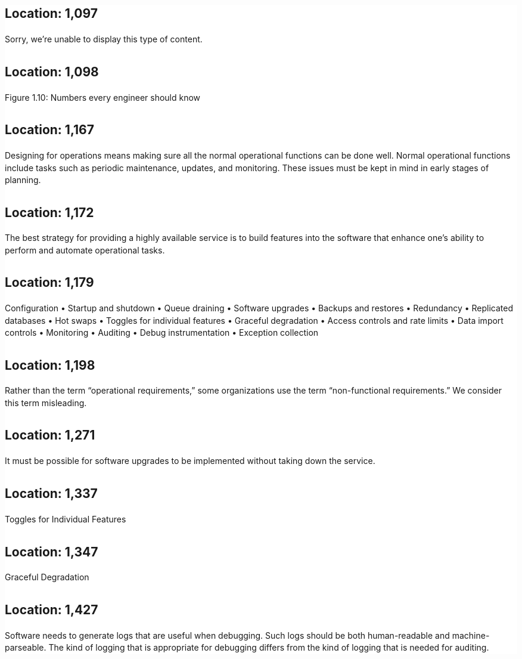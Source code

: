 
## Location: 1,097
Sorry, we’re unable to display this type of content.
        

## Location: 1,098
Figure 1.10: Numbers every engineer should know
                

## Location: 1,167
Designing for operations means making sure all the normal operational functions can be done well. Normal operational functions include tasks such as periodic maintenance, updates, and monitoring. These issues must be kept in mind in early stages of planning.
                

## Location: 1,172
The best strategy for providing a highly available service is to build features into the software that enhance one’s ability to perform and automate operational tasks.
                

## Location: 1,179
Configuration • Startup and shutdown • Queue draining • Software upgrades • Backups and restores • Redundancy • Replicated databases • Hot swaps • Toggles for individual features • Graceful degradation • Access controls and rate limits • Data import controls • Monitoring • Auditing • Debug instrumentation • Exception collection
                

## Location: 1,198
Rather than the term “operational requirements,” some organizations use the term “non-functional requirements.” We consider this term misleading.
                

## Location: 1,271
It must be possible for software upgrades to be implemented without taking down the service.
                

## Location: 1,337
Toggles for Individual Features
                

## Location: 1,347
Graceful Degradation
                

## Location: 1,427
Software needs to generate logs that are useful when debugging. Such logs should be both human-readable and machine-parseable. The kind of logging that is appropriate for debugging differs from the kind of logging that is needed for auditing.
                